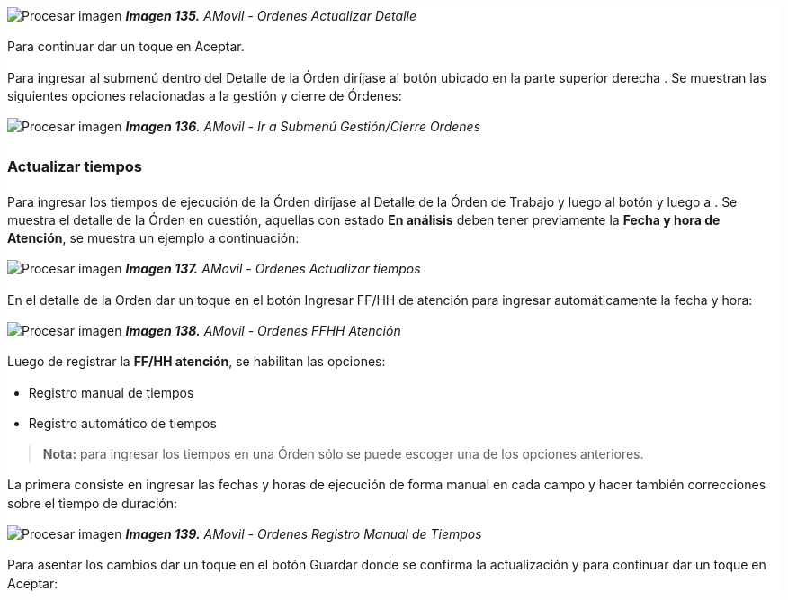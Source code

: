 ![Procesar imagen](https://ayuda.winsoftware.com.co/assets/images/cap16/chp16_img129.jpg)
_**Imagen 135.** AMovil - Ordenes Actualizar Detalle_

Para continuar dar un toque en <a class="btn cl-white bg-blue px-6">Aceptar</a>. 

Para ingresar al submenú dentro del Detalle de la Órden diríjase al botón ubicado en la parte superior derecha <span class="iconify icon cl-white bg-blue" data-icon=mdi-dots-vertical></span></a>. Se muestran las siguientes opciones relacionadas a la gestión y cierre de Órdenes:


![Procesar imagen](https://ayuda.winsoftware.com.co/assets/images/cap16/chp16_img130.jpg)
_**Imagen 136.** AMovil - Ir a Submenú Gestión/Cierre Ordenes_



### Actualizar tiempos


Para ingresar los tiempos de ejecución de la Órden diríjase al <a class="btn bg-mint bd-mint px-6">Detalle</a> de la Órden de Trabajo y luego al botón <span class="iconify icon cl-white bg-blue" data-icon=mdi-dots-vertical></span></a> y luego a <a class="fab cl-white bg-blue box-shadow"><span class="iconify cl-white fs-2" data-icon="mdi-update"></span></a>. Se muestra el detalle de la Órden en cuestión, aquellas con estado **En análisis** deben tener previamente la **Fecha y hora de Atención**, se muestra un ejemplo a continuación:

![Procesar imagen](https://ayuda.winsoftware.com.co/assets/images/cap16/chp16_img131.jpg)
_**Imagen 137.** AMovil - Ordenes Actualizar tiempos_
 
En el detalle de la Orden dar un toque en el botón <a class="btn cl-white bg-green px-6">Ingresar FF/HH de atención </a> para ingresar automáticamente la fecha y hora:

![Procesar imagen](https://ayuda.winsoftware.com.co/assets/images/cap16/chp16_img132.jpg)
_**Imagen 138.** AMovil - Ordenes FFHH Atención_

Luego de registrar la **FF/HH atención**, se  habilitan las opciones:

- <a class="btn cl-black bg-white pl-2 pr-3 bd-gray"><span class="mdi mdi-circle cl-gray pr-1"></span> Registro manual de tiempos</a>

 
- <a class="btn cl-black bg-white pl-2 pr-3 bd-gray"><span class="mdi mdi-circle cl-gray pr-1"></span> Registro automático de tiempos</a>

>**Nota:** para ingresar los tiempos en una Órden sólo se puede escoger una de los opciones anteriores.

La primera consiste en ingresar las fechas y horas de ejecución de forma manual en cada campo y hacer también correcciones sobre el tiempo de duración:

![Procesar imagen](https://ayuda.winsoftware.com.co/assets/images/cap16/chp16_img133.jpg)
_**Imagen 139.** AMovil - Ordenes Registro Manual de Tiempos_


Para asentar los cambios dar un toque en el botón <a class="btn cl-white bg-blue px-6"> Guardar</a> donde se confirma la actualización y para continuar dar un toque en <a class="btn cl-white bg-blue px-6"> Aceptar</a>:
